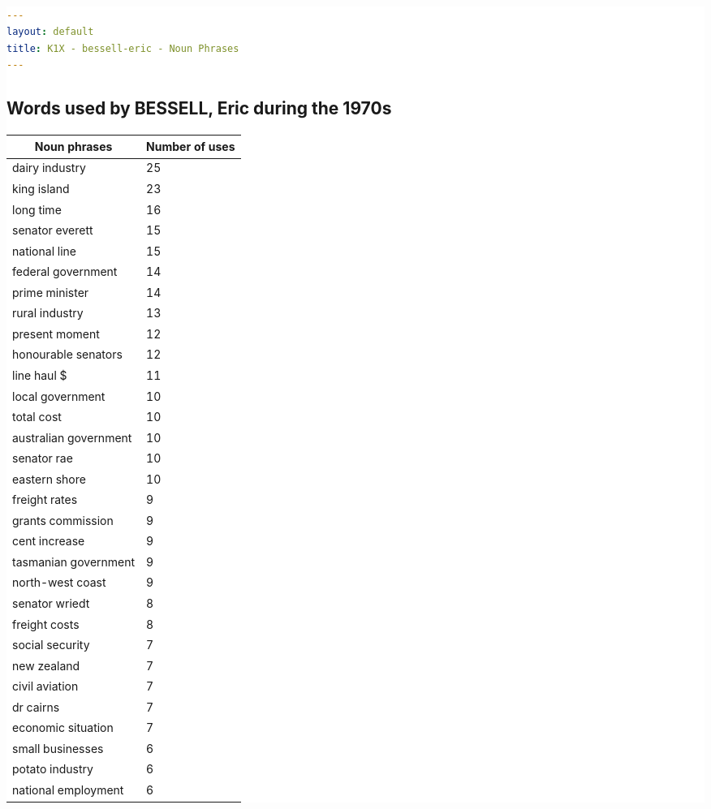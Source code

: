 ```yaml
---
layout: default
title: K1X - bessell-eric - Noun Phrases
---
```

## Words used by BESSELL, Eric during the 1970s

| Noun phrases | Number of uses |
|--------------|----------------|
|dairy industry|25|
|king island|23|
|long time|16|
|senator everett|15|
|national line|15|
|federal government|14|
|prime minister|14|
|rural industry|13|
|present moment|12|
|honourable senators|12|
|line haul $|11|
|local government|10|
|total cost|10|
|australian government|10|
|senator rae|10|
|eastern shore|10|
|freight rates|9|
|grants commission|9|
|cent increase|9|
|tasmanian government|9|
|north-west coast|9|
|senator wriedt|8|
|freight costs|8|
|social security|7|
|new zealand|7|
|civil aviation|7|
|dr cairns|7|
|economic situation|7|
|small businesses|6|
|potato industry|6|
|national employment|6|